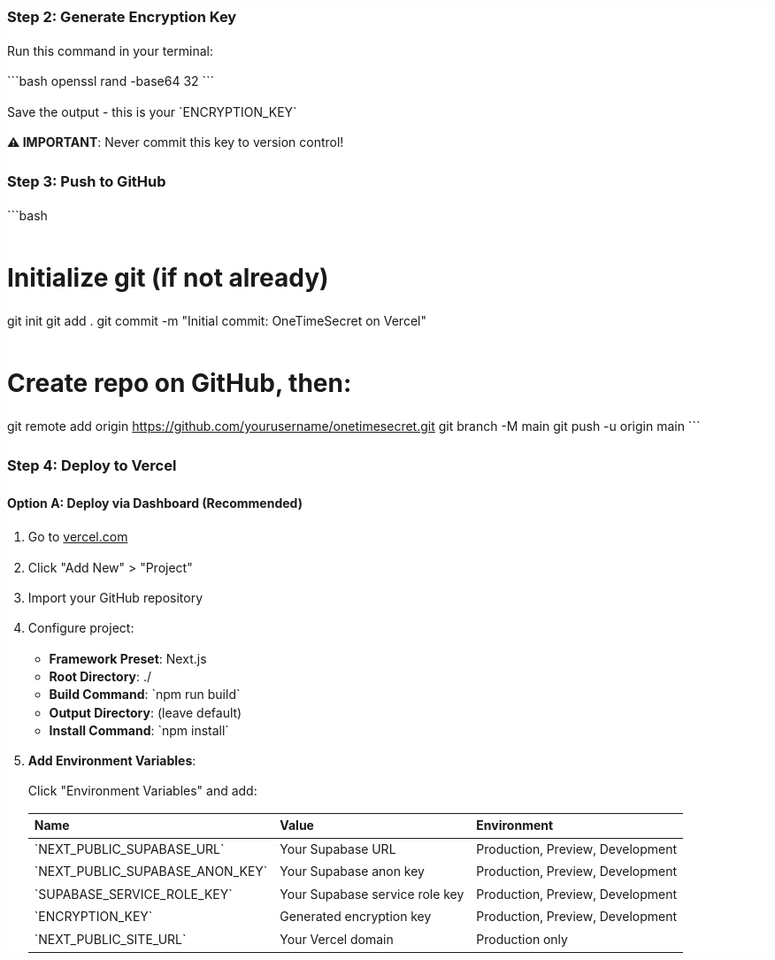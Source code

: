### Step 2: Generate Encryption Key

Run this command in your terminal:

\`\`\`bash
openssl rand -base64 32
\`\`\`

Save the output - this is your \`ENCRYPTION_KEY\`

**⚠️ IMPORTANT**: Never commit this key to version control!

### Step 3: Push to GitHub

\`\`\`bash
# Initialize git (if not already)
git init
git add .
git commit -m "Initial commit: OneTimeSecret on Vercel"

# Create repo on GitHub, then:
git remote add origin https://github.com/yourusername/onetimesecret.git
git branch -M main
git push -u origin main
\`\`\`

### Step 4: Deploy to Vercel

#### Option A: Deploy via Dashboard (Recommended)

1. Go to [vercel.com](https://vercel.com)
2. Click "Add New" > "Project"
3. Import your GitHub repository
4. Configure project:
   - **Framework Preset**: Next.js
   - **Root Directory**: ./
   - **Build Command**: \`npm run build\`
   - **Output Directory**: (leave default)
   - **Install Command**: \`npm install\`

5. **Add Environment Variables**:

   Click "Environment Variables" and add:

   | Name | Value | Environment |
   |------|-------|-------------|
   | \`NEXT_PUBLIC_SUPABASE_URL\` | Your Supabase URL | Production, Preview, Development |
   | \`NEXT_PUBLIC_SUPABASE_ANON_KEY\` | Your Supabase anon key | Production, Preview, Development |
   | \`SUPABASE_SERVICE_ROLE_KEY\` | Your Supabase service role key | Production, Preview, Development |
   | \`ENCRYPTION_KEY\` | Generated encryption key | Production, Preview, Development |
   | \`NEXT_PUBLIC_SITE_URL\` | Your Vercel domain | Production only |
